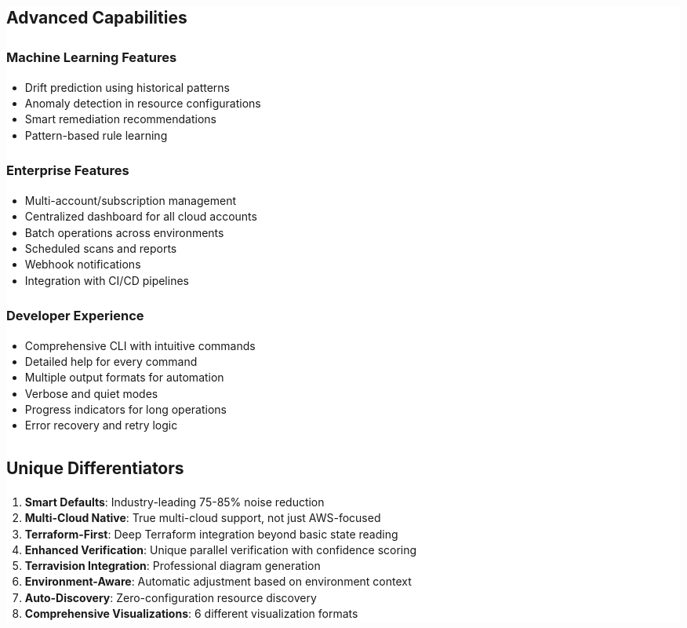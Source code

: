 ## Advanced Capabilities

### Machine Learning Features
- Drift prediction using historical patterns
- Anomaly detection in resource configurations
- Smart remediation recommendations
- Pattern-based rule learning

### Enterprise Features
- Multi-account/subscription management
- Centralized dashboard for all cloud accounts
- Batch operations across environments
- Scheduled scans and reports
- Webhook notifications
- Integration with CI/CD pipelines

### Developer Experience
- Comprehensive CLI with intuitive commands
- Detailed help for every command
- Multiple output formats for automation
- Verbose and quiet modes
- Progress indicators for long operations
- Error recovery and retry logic

## Unique Differentiators

1. **Smart Defaults**: Industry-leading 75-85% noise reduction
2. **Multi-Cloud Native**: True multi-cloud support, not just AWS-focused
3. **Terraform-First**: Deep Terraform integration beyond basic state reading
4. **Enhanced Verification**: Unique parallel verification with confidence scoring
5. **Terravision Integration**: Professional diagram generation
6. **Environment-Aware**: Automatic adjustment based on environment context
7. **Auto-Discovery**: Zero-configuration resource discovery
8. **Comprehensive Visualizations**: 6 different visualization formats
